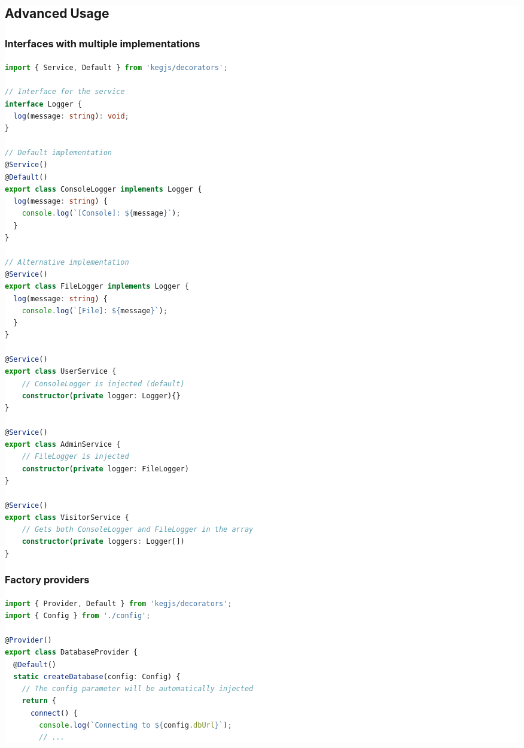 ## Advanced Usage

### Interfaces with multiple implementations

```typescript
import { Service, Default } from 'kegjs/decorators';

// Interface for the service
interface Logger {
  log(message: string): void;
}

// Default implementation
@Service()
@Default()
export class ConsoleLogger implements Logger {
  log(message: string) {
    console.log(`[Console]: ${message}`);
  }
}

// Alternative implementation
@Service()
export class FileLogger implements Logger {
  log(message: string) {
    console.log(`[File]: ${message}`);
  }
}

@Service()
export class UserService {
    // ConsoleLogger is injected (default)
    constructor(private logger: Logger){}
}

@Service()
export class AdminService {
    // FileLogger is injected
    constructor(private logger: FileLogger)
}

@Service()
export class VisitorService {
    // Gets both ConsoleLogger and FileLogger in the array
    constructor(private loggers: Logger[])
} 
```

### Factory providers

```typescript
import { Provider, Default } from 'kegjs/decorators';
import { Config } from './config';

@Provider()
export class DatabaseProvider {
  @Default()
  static createDatabase(config: Config) {
    // The config parameter will be automatically injected
    return {
      connect() {
        console.log(`Connecting to ${config.dbUrl}`);
        // ...
```